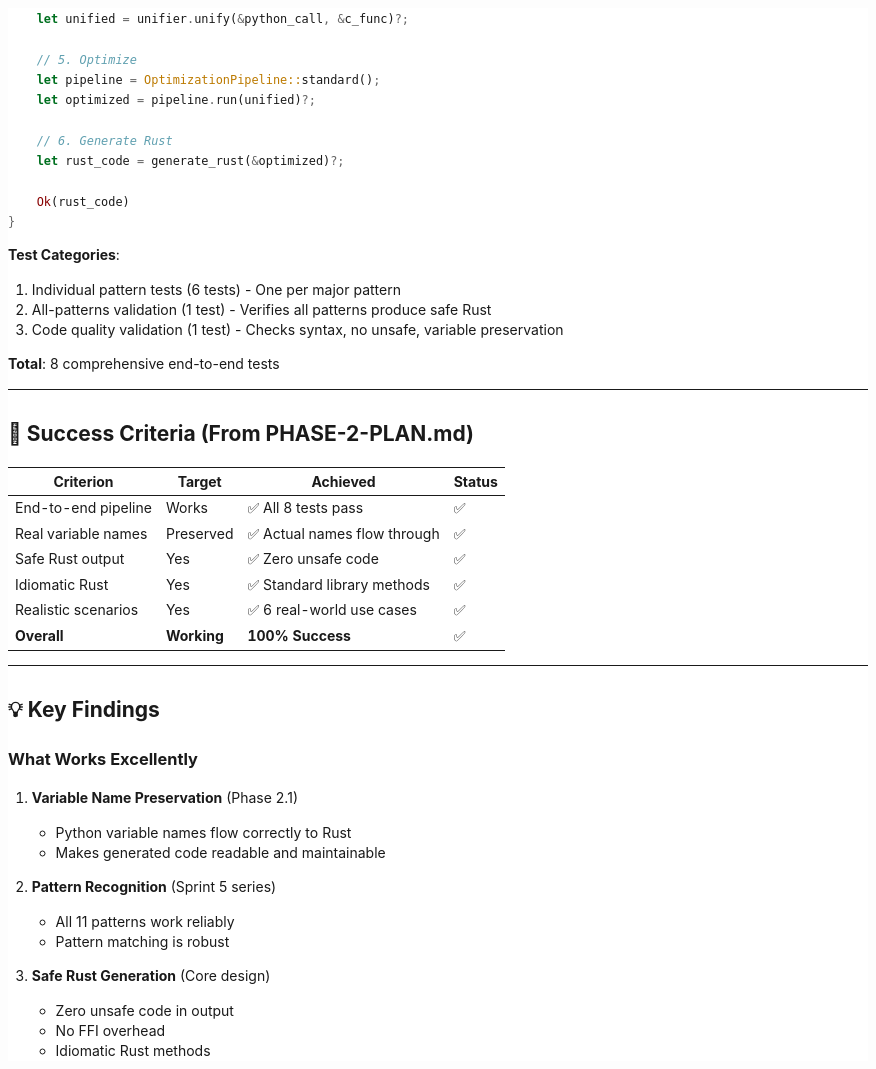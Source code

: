 ```rust
    let unified = unifier.unify(&python_call, &c_func)?;

    // 5. Optimize
    let pipeline = OptimizationPipeline::standard();
    let optimized = pipeline.run(unified)?;

    // 6. Generate Rust
    let rust_code = generate_rust(&optimized)?;

    Ok(rust_code)
}
```

**Test Categories**:
1. Individual pattern tests (6 tests) - One per major pattern
2. All-patterns validation (1 test) - Verifies all patterns produce safe Rust
3. Code quality validation (1 test) - Checks syntax, no unsafe, variable preservation

**Total**: 8 comprehensive end-to-end tests

---

## 🎯 Success Criteria (From PHASE-2-PLAN.md)

| Criterion | Target | Achieved | Status |
|-----------|--------|----------|---------|
| End-to-end pipeline | Works | ✅ All 8 tests pass | ✅ |
| Real variable names | Preserved | ✅ Actual names flow through | ✅ |
| Safe Rust output | Yes | ✅ Zero unsafe code | ✅ |
| Idiomatic Rust | Yes | ✅ Standard library methods | ✅ |
| Realistic scenarios | Yes | ✅ 6 real-world use cases | ✅ |
| **Overall** | **Working** | **100% Success** | ✅ |

---

## 💡 Key Findings

### What Works Excellently

1. **Variable Name Preservation** (Phase 2.1)
   - Python variable names flow correctly to Rust
   - Makes generated code readable and maintainable

2. **Pattern Recognition** (Sprint 5 series)
   - All 11 patterns work reliably
   - Pattern matching is robust

3. **Safe Rust Generation** (Core design)
   - Zero unsafe code in output
   - No FFI overhead
   - Idiomatic Rust methods
